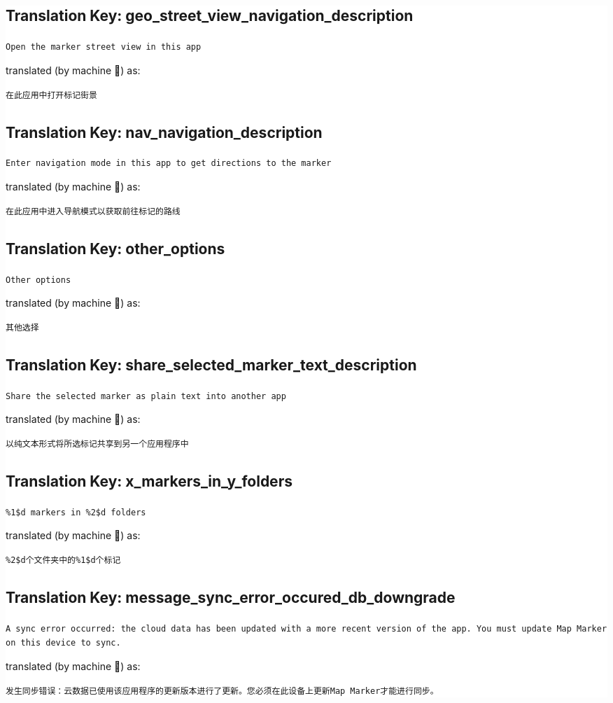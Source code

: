 
## Translation Key: geo_street_view_navigation_description
```
Open the marker street view in this app
```
translated (by machine 🤖) as:
```
在此应用中打开标记街景
```


## Translation Key: nav_navigation_description
```
Enter navigation mode in this app to get directions to the marker
```
translated (by machine 🤖) as:
```
在此应用中进入导航模式以获取前往标记的路线
```


## Translation Key: other_options
```
Other options
```
translated (by machine 🤖) as:
```
其他选择
```


## Translation Key: share_selected_marker_text_description
```
Share the selected marker as plain text into another app
```
translated (by machine 🤖) as:
```
以纯文本形式将所选标记共享到另一个应用程序中
```


## Translation Key: x_markers_in_y_folders
```
%1$d markers in %2$d folders
```
translated (by machine 🤖) as:
```
%2$d个文件夹中的%1$d个标记
```


## Translation Key: message_sync_error_occured_db_downgrade
```
A sync error occurred: the cloud data has been updated with a more recent version of the app. You must update Map Marker on this device to sync.
```
translated (by machine 🤖) as:
```
发生同步错误：云数据已使用该应用程序的更新版本进行了更新。您必须在此设备上更新Map Marker才能进行同步。
```
